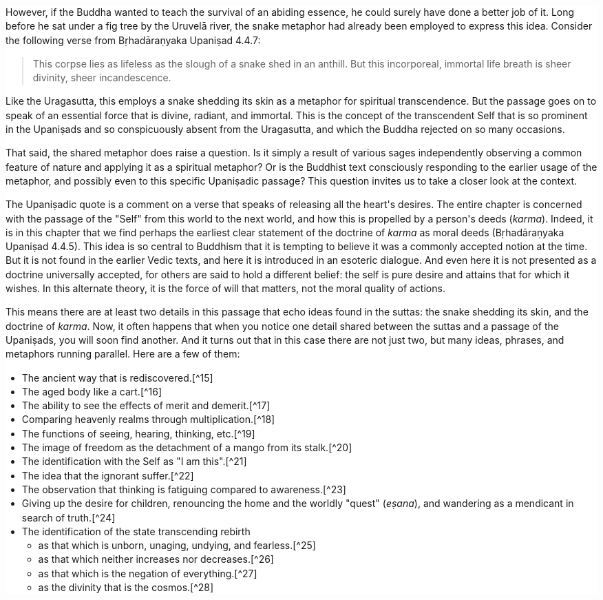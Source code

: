 However, if the Buddha wanted to teach the survival of an abiding
essence, he could surely have done a better job of it. Long before he
sat under a fig tree by the Uruvelā river, the snake metaphor had
already been employed to express this idea. Consider the following verse
from Bṛhadāraṇyaka Upaniṣad 4.4.7:

> This corpse lies as lifeless as the slough of a snake shed in an
> anthill. But this incorporeal, immortal life breath is sheer divinity,
> sheer incandescence.

Like the Uragasutta, this employs a snake shedding its skin as a
metaphor for spiritual transcendence. But the passage goes on to speak
of an essential force that is divine, radiant, and immortal. This is the
concept of the transcendent Self that is so prominent in the Upaniṣads
and so conspicuously absent from the Uragasutta, and which the Buddha
rejected on so many occasions.

That said, the shared metaphor does raise a question. Is it simply a
result of various sages independently observing a common feature of
nature and applying it as a spiritual metaphor? Or is the Buddhist text
consciously responding to the earlier usage of the metaphor, and
possibly even to this specific Upaniṣadic passage? This question invites
us to take a closer look at the context.

The Upaniṣadic quote is a comment on a verse that speaks of releasing
all the heart's desires. The entire chapter is concerned with the
passage of the "Self" from this world to the next world, and how this is
propelled by a person's deeds (*karma*). Indeed, it is in this chapter
that we find perhaps the earliest clear statement of the doctrine of
*karma* as moral deeds (Bṛhadāraṇyaka Upaniṣad 4.4.5). This idea is so
central to Buddhism that it is tempting to believe it was a commonly
accepted notion at the time. But it is not found in the earlier Vedic
texts, and here it is introduced in an esoteric dialogue. And even here
it is not presented as a doctrine universally accepted, for others are
said to hold a different belief: the self is pure desire and attains
that for which it wishes. In this alternate theory, it is the force of
will that matters, not the moral quality of actions.

This means there are at least two details in this passage that echo
ideas found in the suttas: the snake shedding its skin, and the doctrine
of *karma*. Now, it often happens that when you notice one detail shared
between the suttas and a passage of the Upaniṣads, you will soon find
another. And it turns out that in this case there are not just two, but
many ideas, phrases, and metaphors running parallel. Here are a few of
them:

- The ancient way that is rediscovered.[^15]
- The aged body like a cart.[^16]
- The ability to see the effects of merit and demerit.[^17]
- Comparing heavenly realms through multiplication.[^18]
- The functions of seeing, hearing, thinking, etc.[^19]
- The image of freedom as the detachment of a mango from its stalk.[^20]
- The identification with the Self as "I am this".[^21]
- The idea that the ignorant suffer.[^22]
- The observation that thinking is fatiguing compared to awareness.[^23]
- Giving up the desire for children, renouncing the home and the worldly
  "quest" (*eṣana*), and wandering as a mendicant in search of
  truth.[^24]
- The identification of the state transcending rebirth
  - as that which is unborn, unaging, undying, and fearless.[^25]
  - as that which neither increases nor decreases.[^26]
  - as that which is the negation of everything.[^27]
  - as the divinity that is the cosmos.[^28]
